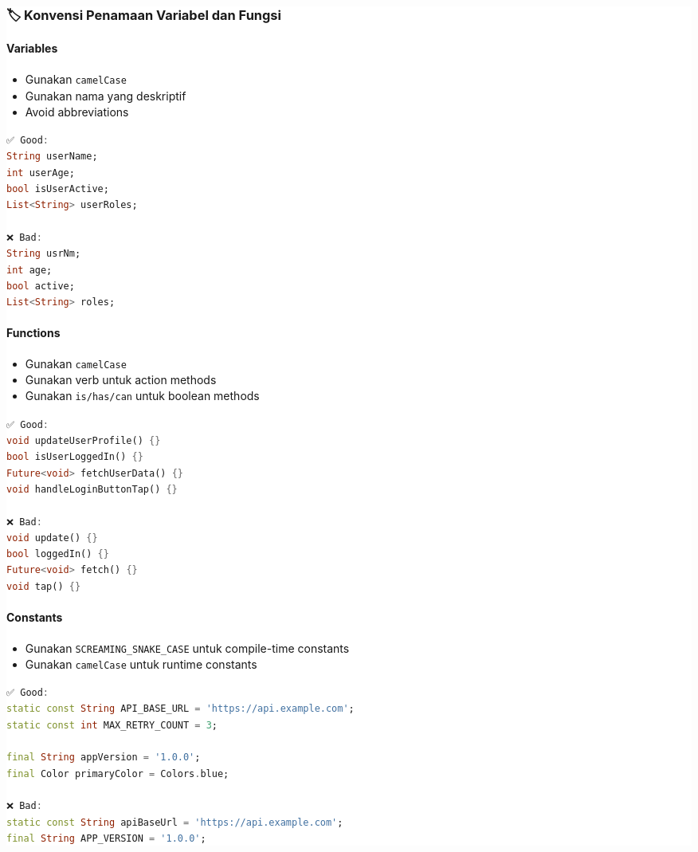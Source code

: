 ### 🏷️ Konvensi Penamaan Variabel dan Fungsi

#### **Variables**
- Gunakan `camelCase`
- Gunakan nama yang deskriptif
- Avoid abbreviations

```dart
✅ Good:
String userName;
int userAge;
bool isUserActive;
List<String> userRoles;

❌ Bad:
String usrNm;
int age;
bool active;
List<String> roles;
```

#### **Functions**
- Gunakan `camelCase`
- Gunakan verb untuk action methods
- Gunakan `is/has/can` untuk boolean methods

```dart
✅ Good:
void updateUserProfile() {}
bool isUserLoggedIn() {}
Future<void> fetchUserData() {}
void handleLoginButtonTap() {}

❌ Bad:
void update() {}
bool loggedIn() {}
Future<void> fetch() {}
void tap() {}
```

#### **Constants**
- Gunakan `SCREAMING_SNAKE_CASE` untuk compile-time constants
- Gunakan `camelCase` untuk runtime constants

```dart
✅ Good:
static const String API_BASE_URL = 'https://api.example.com';
static const int MAX_RETRY_COUNT = 3;

final String appVersion = '1.0.0';
final Color primaryColor = Colors.blue;

❌ Bad:
static const String apiBaseUrl = 'https://api.example.com';
final String APP_VERSION = '1.0.0';
```
